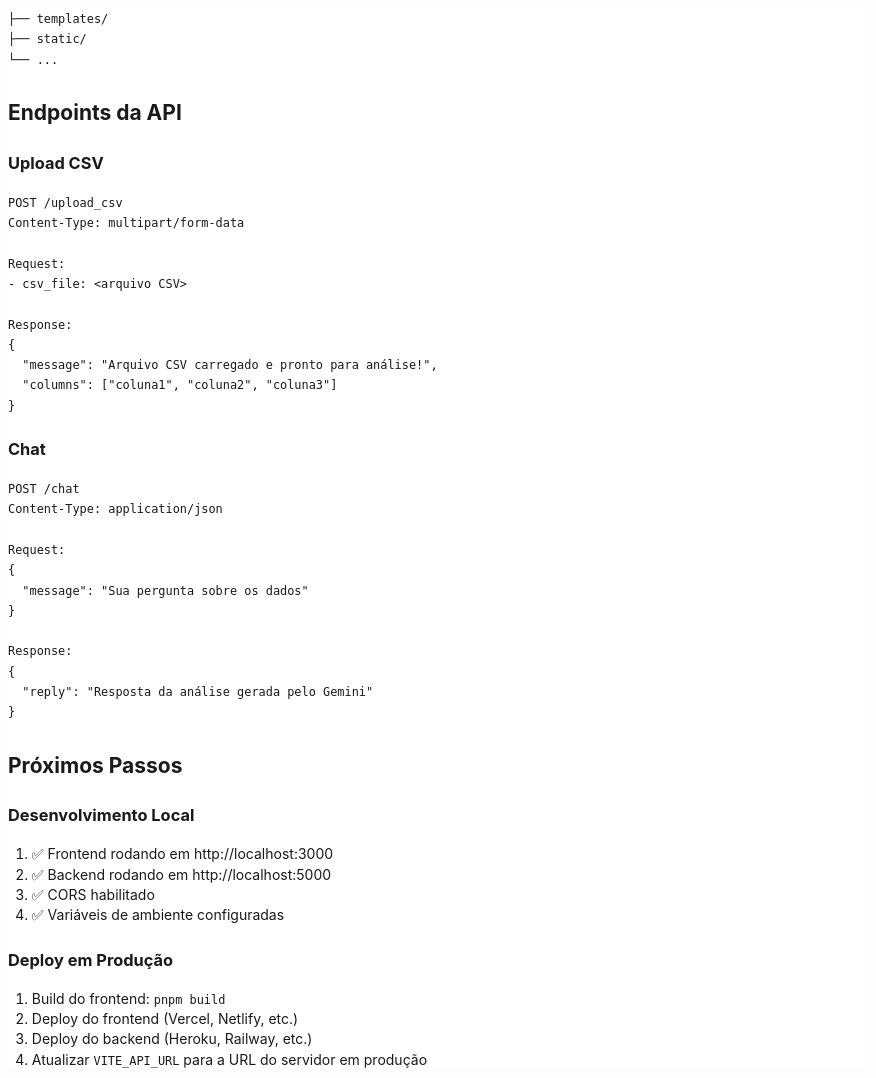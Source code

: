 ```
├── templates/
├── static/
└── ...
```

## Endpoints da API

### Upload CSV
```
POST /upload_csv
Content-Type: multipart/form-data

Request:
- csv_file: <arquivo CSV>

Response:
{
  "message": "Arquivo CSV carregado e pronto para análise!",
  "columns": ["coluna1", "coluna2", "coluna3"]
}
```

### Chat
```
POST /chat
Content-Type: application/json

Request:
{
  "message": "Sua pergunta sobre os dados"
}

Response:
{
  "reply": "Resposta da análise gerada pelo Gemini"
}
```

## Próximos Passos

### Desenvolvimento Local
1. ✅ Frontend rodando em http://localhost:3000
2. ✅ Backend rodando em http://localhost:5000
3. ✅ CORS habilitado
4. ✅ Variáveis de ambiente configuradas

### Deploy em Produção
1. Build do frontend: `pnpm build`
2. Deploy do frontend (Vercel, Netlify, etc.)
3. Deploy do backend (Heroku, Railway, etc.)
4. Atualizar `VITE_API_URL` para a URL do servidor em produção
